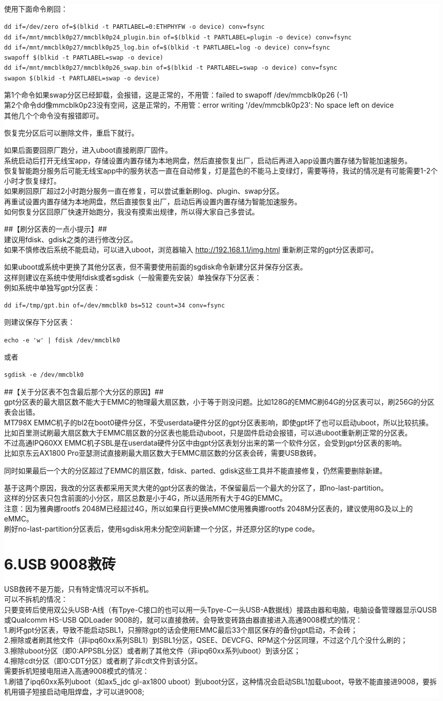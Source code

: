 使用下面命令刷回：  
```
dd if=/dev/zero of=$(blkid -t PARTLABEL=0:ETHPHYFW -o device) conv=fsync
dd if=/mnt/mmcblk0p27/mmcblk0p24_plugin.bin of=$(blkid -t PARTLABEL=plugin -o device) conv=fsync
dd if=/mnt/mmcblk0p27/mmcblk0p25_log.bin of=$(blkid -t PARTLABEL=log -o device) conv=fsync
swapoff $(blkid -t PARTLABEL=swap -o device)
dd if=/mnt/mmcblk0p27/mmcblk0p26_swap.bin of=$(blkid -t PARTLABEL=swap -o device) conv=fsync
swapon $(blkid -t PARTLABEL=swap -o device)
```
第1个命令如果swap分区已经卸载，会报错，这是正常的，不用管：failed to swapoff /dev/mmcblk0p26 (-1)  
第2个命令dd像mmcblk0p23没有空间，这是正常的，不用管：error writing '/dev/mmcblk0p23': No space left on device  
其他几个个命令没有报错即可。  

恢复完分区后可以删除文件，重启下就行。  

如果后面要回原厂跑分，进入uboot直接刷原厂固件。  
系统启动后打开无线宝app，存储设置内置存储为本地网盘，然后直接恢复出厂，启动后再进入app设置内置存储为智能加速服务。  
恢复智能跑分服务后可能无线宝app中的服务状态一直在自动修复，灯是蓝色的不能马上变绿灯，需要等待，我试的情况是有可能需要1-2个小时才恢复绿灯。  
如果刷回原厂超过2小时跑分服务一直在修复，可以尝试重新刷log、plugin、swap分区。  
再重试设置内置存储为本地网盘，然后直接恢复出厂，启动后再设置内置存储为智能加速服务。  
如何恢复分区回原厂快速开始跑分，我没有摸索出规律，所以得大家自己多尝试。  


##【刷分区表的一点小提示】##  
建议用fdisk、gdisk之类的进行修改分区。  
如果不慎修改后系统不能启动，可以进入uboot，浏览器输入 http://192.168.1.1/img.html 重新刷正常的gpt分区表即可。  

如果uboot或系统中更换了其他分区表，但不需要使用前面的sgdisk命令新建分区并保存分区表。  
这样则建议在系统中使用fdisk或者sgdisk（一般需要先安装）单独保存下分区表：  
例如系统中单独写gpt分区表：  
```
dd if=/tmp/gpt.bin of=/dev/mmcblk0 bs=512 count=34 conv=fsync
```
则建议保存下分区表：  
```
echo -e 'w' | fdisk /dev/mmcblk0
```
或者
```
sgdisk -e /dev/mmcblk0
```
##【关于分区表不包含最后那个大分区的原因】##  
gpt分区表的最大扇区数不能大于EMMC的物理最大扇区数，小于等于则没问题。比如128G的EMMC刷64G的分区表可以，刷256G的分区表会出错。  
MT798X EMMC机子的bl2在boot0硬件分区，不受userdata硬件分区的gpt分区表影响，即使gpt坏了也可以启动uboot，所以比较抗揍。  
比如百里测试刷最大扇区数大于EMMC扇区数的分区表也能启动uboot，只是固件启动会报错，可以进uboot重新刷正常的分区表。  
不过高通IPQ60XX EMMC机子SBL是在userdata硬件分区中由gpt分区表划分出来的第一个软件分区，会受到gpt分区表的影响。  
比如京东云AX1800 Pro亚瑟测试直接刷最大扇区数大于EMMC扇区数的分区表会砖，需要USB救砖。  

同时如果最后一个大的分区超过了EMMC的扇区数，fdisk、parted、gdisk这些工具并不能直接修复，仍然需要删除新建。  

基于这两个原因，我改的分区表都采用天灵大佬的gpt分区表的做法，不保留最后一个最大的分区了，即no-last-partition。  
这样的分区表只包含前面的小分区，扇区总数是小于4G，所以适用所有大于4G的EMMC。  
注意：因为雅典娜rootfs 2048M已经超过4G，所以如果自行更换eMMC使用雅典娜rootfs 2048M分区表的，建议使用8G及以上的eMMC。  
刷好no-last-partition分区表后，使用sgdisk用未分配空间新建一个分区，并还原分区的type code。  


# 6.USB 9008救砖
USB救砖不是万能，只有特定情况可以不拆机。  
可以不拆机的情况：  
只要变砖后使用双公头USB-A线（有Tpye-C接口的也可以用一头Tpye-C一头USB-A数据线）接路由器和电脑，电脑设备管理器显示QUSB或Qualcomm HS-USB QDLoader 9008的，就可以直接救砖。会导致变砖路由器直接进入高通9008模式的情况：  
1.刷坏gpt分区表，导致不能启动SBL1，只擦除gpt的话会使用EMMC最后33个扇区保存的备份gpt启动，不会砖；  
2.擦除或者刷其他文件（非ipq60xx系列SBL1）到SBL1分区，QSEE、DEVCFG、RPM这个分区同理，不过这个几个没什么刷的；  
3.擦除uboot分区（即0:APPSBL分区）或者刷了其他文件（非ipq60xx系列uboot）到该分区；  
4.擦除cdt分区（即0:CDT分区）或者刷了非cdt文件到该分区。  
需要拆机短接电阻进入高通9008模式的情况：  
1.刷错了ipq60xx系列uboot（如ax5_jdc gl-ax1800 uboot）到uboot分区，这种情况会启动SBL1加载uboot，导致不能直接进9008，要拆机用镊子短接启动电阻焊盘，才可以进9008;  